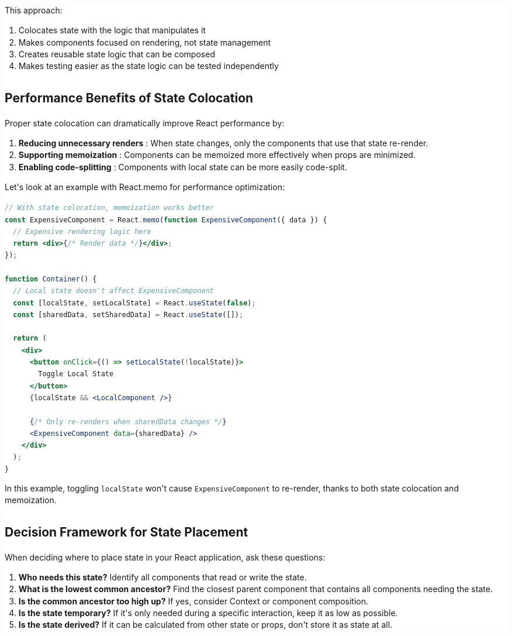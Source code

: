 This approach:

1. Colocates state with the logic that manipulates it
2. Makes components focused on rendering, not state management
3. Creates reusable state logic that can be composed
4. Makes testing easier as the state logic can be tested independently

## Performance Benefits of State Colocation

Proper state colocation can dramatically improve React performance by:

1. **Reducing unnecessary renders** : When state changes, only the components that use that state re-render.
2. **Supporting memoization** : Components can be memoized more effectively when props are minimized.
3. **Enabling code-splitting** : Components with local state can be more easily code-split.

Let's look at an example with React.memo for performance optimization:

```jsx
// With state colocation, memoization works better
const ExpensiveComponent = React.memo(function ExpensiveComponent({ data }) {
  // Expensive rendering logic here
  return <div>{/* Render data */}</div>;
});

function Container() {
  // Local state doesn't affect ExpensiveComponent
  const [localState, setLocalState] = React.useState(false);
  const [sharedData, setSharedData] = React.useState([]);
  
  return (
    <div>
      <button onClick={() => setLocalState(!localState)}>
        Toggle Local State
      </button>
      {localState && <LocalComponent />}
    
      {/* Only re-renders when sharedData changes */}
      <ExpensiveComponent data={sharedData} />
    </div>
  );
}
```

In this example, toggling `localState` won't cause `ExpensiveComponent` to re-render, thanks to both state colocation and memoization.

## Decision Framework for State Placement

When deciding where to place state in your React application, ask these questions:

1. **Who needs this state?** Identify all components that read or write the state.
2. **What is the lowest common ancestor?** Find the closest parent component that contains all components needing the state.
3. **Is the common ancestor too high up?** If yes, consider Context or component composition.
4. **Is the state temporary?** If it's only needed during a specific interaction, keep it as low as possible.
5. **Is the state derived?** If it can be calculated from other state or props, don't store it as state at all.
